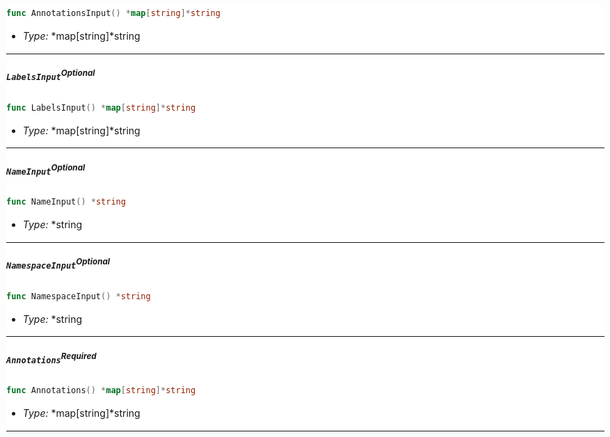 ```go
func AnnotationsInput() *map[string]*string
```

- *Type:* *map[string]*string

---

##### `LabelsInput`<sup>Optional</sup> <a name="LabelsInput" id="@cdktf/provider-kubernetes.dataKubernetesService.DataKubernetesServiceMetadataOutputReference.property.labelsInput"></a>

```go
func LabelsInput() *map[string]*string
```

- *Type:* *map[string]*string

---

##### `NameInput`<sup>Optional</sup> <a name="NameInput" id="@cdktf/provider-kubernetes.dataKubernetesService.DataKubernetesServiceMetadataOutputReference.property.nameInput"></a>

```go
func NameInput() *string
```

- *Type:* *string

---

##### `NamespaceInput`<sup>Optional</sup> <a name="NamespaceInput" id="@cdktf/provider-kubernetes.dataKubernetesService.DataKubernetesServiceMetadataOutputReference.property.namespaceInput"></a>

```go
func NamespaceInput() *string
```

- *Type:* *string

---

##### `Annotations`<sup>Required</sup> <a name="Annotations" id="@cdktf/provider-kubernetes.dataKubernetesService.DataKubernetesServiceMetadataOutputReference.property.annotations"></a>

```go
func Annotations() *map[string]*string
```

- *Type:* *map[string]*string

---
